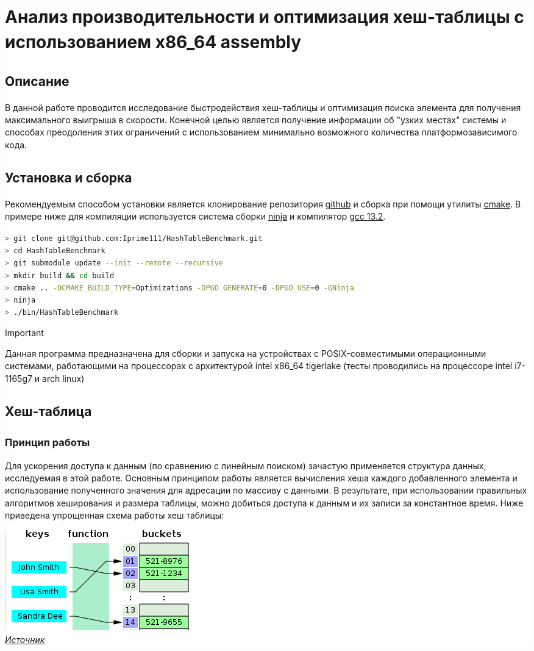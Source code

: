 # Анализ производительности и оптимизация хеш-таблицы с использованием x86_64 assembly

## Описание
В данной работе проводится исследование быстродействия хеш-таблицы и оптимизация поиска элемента для получения максимального выигрыша в скорости. Конечной целью является получение информации об "узких местах" системы и способах преодоления этих ограничений с использованием минимально возможного количества платформозависимого кода.

## Установка и сборка
Рекомендуемым способом установки является клонирование репозитория [github](https://github.com/Iprime111/HashTableBenchmark) и сборка при помощи утилиты [cmake](https://cmake.org/). В примере ниже для компиляции используется система сборки [ninja](https://ninja-build.org/) и компилятор [gcc 13.2](https://gcc.gnu.org/).

```bash
> git clone git@github.com:Iprime111/HashTableBenchmark.git
> cd HashTableBenchmark
> git submodule update --init --remote --recursive
> mkdir build && cd build
> cmake .. -DCMAKE_BUILD_TYPE=Optimizations -DPGO_GENERATE=0 -DPGO_USE=0 -GNinja
> ninja
> ./bin/HashTableBenchmark
```

> [!IMPORTANT]
> Данная программа предназначена для сборки и запуска на устройствах с POSIX-совместимыми операционными системами, работающими на процессорах с архитектурой intel x86_64 tigerlake (тесты проводились на процессоре intel i7-1165g7 и arch linux)

## Хеш-таблица
### Принцип работы

Для ускорения доступа к данным (по сравнению с линейным поиском) зачастую применяется структура данных, исследуемая в этой работе. Основным принципом работы является вычисления хеша каждого добавленного элемента и использование полученного значения для адресации по массиву с данными. В результате, при использовании правильных алгоритмов хеширования и размера таблицы, можно добиться доступа к данным и их записи за константное время. Ниже приведена упрощенная схема работы хеш таблицы:

![Хеш-таблица](./doc/HashTable.png)\
[*Источник*](https://alextoolsblog.blogspot.com/2019/12/hash-map.html)
